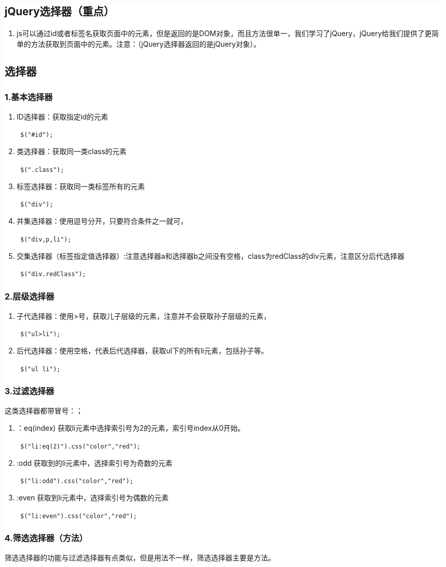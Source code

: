 ## jQuery选择器（重点） ##

1. js可以通过id或者标签名获取页面中的元素，但是返回的是DOM对象，而且方法很单一，我们学习了jQuery，jQuery给我们提供了更简单的方法获取到页面中的元素。注意：（jQuery选择器返回的是jQuery对象）。

## 选择器 ##


### 1.基本选择器 ###

1. ID选择器：获取指定id的元素

		$("#id");

2. 类选择器：获取同一类class的元素

		$(".class");

3. 标签选择器：获取同一类标签所有的元素

		$("div");

4. 并集选择器：使用逗号分开，只要符合条件之一就可，

		$("div,p,li");

5. 交集选择器（标签指定值选择器）:注意选择器a和选择器b之间没有空格，class为redClass的div元素，注意区分后代选择器

		$("div.redClass");

### 2.层级选择器 ###

1. 子代选择器：使用>号，获取儿子层级的元素，注意并不会获取孙子层级的元素，

		$("ul>li");

2. 后代选择器：使用空格，代表后代选择器，获取ul下的所有li元素，包括孙子等。

		$("ul li");

### 3.过滤选择器 ###

这类选择器都带冒号：；

1. ：eq(index) 获取li元素中选择索引号为2的元素，索引号index从0开始。

		$("li:eq(2)").css("color","red");

2. :odd 获取到的li元素中，选择索引号为奇数的元素

		$("li:odd").css("color","red");

3. :even 获取到li元素中，选择索引号为偶数的元素

		$("li:even").css("color","red");

### 4.筛选选择器（方法） ###

筛选选择器的功能与过滤选择器有点类似，但是用法不一样，筛选选择器主要是方法。
